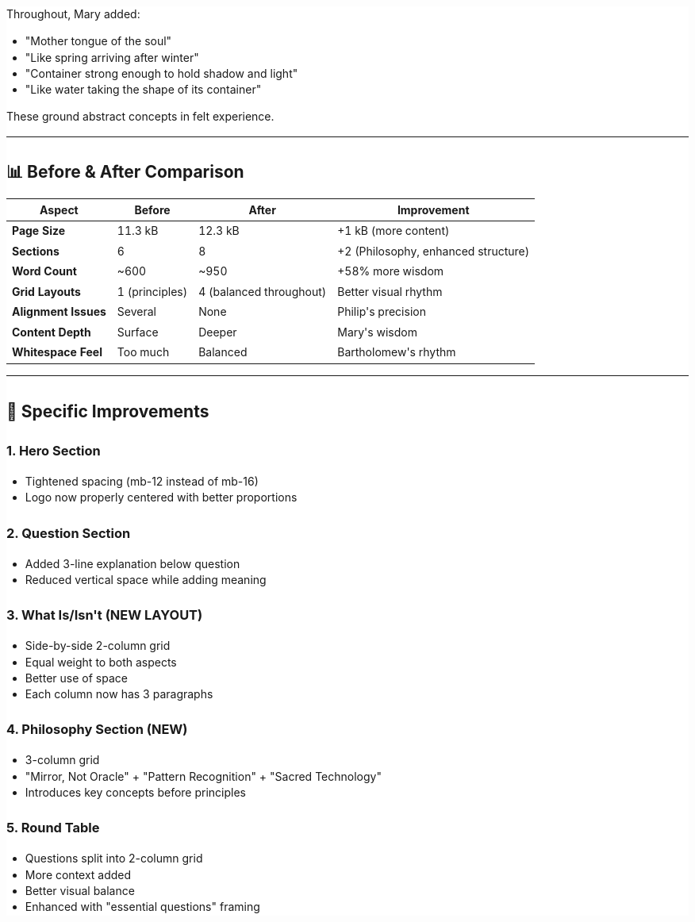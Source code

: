 Throughout, Mary added:
- "Mother tongue of the soul"
- "Like spring arriving after winter"
- "Container strong enough to hold shadow and light"
- "Like water taking the shape of its container"

These ground abstract concepts in felt experience.

---

## 📊 Before & After Comparison

| Aspect | Before | After | Improvement |
|--------|--------|-------|-------------|
| **Page Size** | 11.3 kB | 12.3 kB | +1 kB (more content) |
| **Sections** | 6 | 8 | +2 (Philosophy, enhanced structure) |
| **Word Count** | ~600 | ~950 | +58% more wisdom |
| **Grid Layouts** | 1 (principles) | 4 (balanced throughout) | Better visual rhythm |
| **Alignment Issues** | Several | None | Philip's precision |
| **Content Depth** | Surface | Deeper | Mary's wisdom |
| **Whitespace Feel** | Too much | Balanced | Bartholomew's rhythm |

---

## 🎯 Specific Improvements

### **1. Hero Section**
- Tightened spacing (mb-12 instead of mb-16)
- Logo now properly centered with better proportions

### **2. Question Section**
- Added 3-line explanation below question
- Reduced vertical space while adding meaning

### **3. What Is/Isn't (NEW LAYOUT)**
- Side-by-side 2-column grid
- Equal weight to both aspects
- Better use of space
- Each column now has 3 paragraphs

### **4. Philosophy Section (NEW)**
- 3-column grid
- "Mirror, Not Oracle" + "Pattern Recognition" + "Sacred Technology"
- Introduces key concepts before principles

### **5. Round Table**
- Questions split into 2-column grid
- More context added
- Better visual balance
- Enhanced with "essential questions" framing
